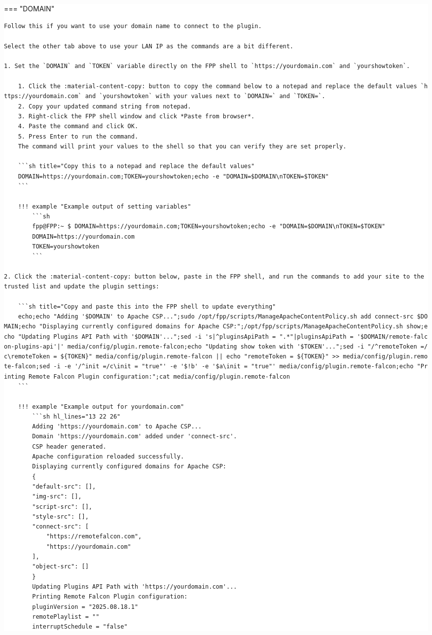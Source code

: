 
=== "DOMAIN"

    Follow this if you want to use your domain name to connect to the plugin.
    
    Select the other tab above to use your LAN IP as the commands are a bit different.

    1. Set the `DOMAIN` and `TOKEN` variable directly on the FPP shell to `https://yourdomain.com` and `yourshowtoken`.

        1. Click the :material-content-copy: button to copy the command below to a notepad and replace the default values `https://yourdomain.com` and `yourshowtoken` with your values next to `DOMAIN=` and `TOKEN=`.
        2. Copy your updated command string from notepad.
        3. Right-click the FPP shell window and click *Paste from browser*.
        4. Paste the command and click OK.
        5. Press Enter to run the command. 
        The command will print your values to the shell so that you can verify they are set properly.

        ```sh title="Copy this to a notepad and replace the default values"
        DOMAIN=https://yourdomain.com;TOKEN=yourshowtoken;echo -e "DOMAIN=$DOMAIN\nTOKEN=$TOKEN"
        ```

        !!! example "Example output of setting variables"
            ```sh
            fpp@FPP:~ $ DOMAIN=https://yourdomain.com;TOKEN=yourshowtoken;echo -e "DOMAIN=$DOMAIN\nTOKEN=$TOKEN"
            DOMAIN=https://yourdomain.com                                                                                                                         
            TOKEN=yourshowtoken
            ```

    2. Click the :material-content-copy: button below, paste in the FPP shell, and run the commands to add your site to the trusted list and update the plugin settings:

        ```sh title="Copy and paste this into the FPP shell to update everything"
        echo;echo "Adding '$DOMAIN' to Apache CSP...";sudo /opt/fpp/scripts/ManageApacheContentPolicy.sh add connect-src $DOMAIN;echo "Displaying currently configured domains for Apache CSP:";/opt/fpp/scripts/ManageApacheContentPolicy.sh show;echo "Updating Plugins API Path with '$DOMAIN'...";sed -i 's|^pluginsApiPath = ".*"|pluginsApiPath = '$DOMAIN/remote-falcon-plugins-api'|' media/config/plugin.remote-falcon;echo "Updating show token with '$TOKEN'...";sed -i "/^remoteToken =/c\remoteToken = ${TOKEN}" media/config/plugin.remote-falcon || echo "remoteToken = ${TOKEN}" >> media/config/plugin.remote-falcon;sed -i -e '/^init =/c\init = "true"' -e '$!b' -e '$a\init = "true"' media/config/plugin.remote-falcon;echo "Printing Remote Falcon Plugin configuration:";cat media/config/plugin.remote-falcon
        ```
        
        !!! example "Example output for yourdomain.com"
            ```sh hl_lines="13 22 26"
            Adding 'https://yourdomain.com' to Apache CSP...
            Domain 'https://yourdomain.com' added under 'connect-src'.
            CSP header generated. 
            Apache configuration reloaded successfully.
            Displaying currently configured domains for Apache CSP:
            {
            "default-src": [],
            "img-src": [],
            "script-src": [],
            "style-src": [],
            "connect-src": [
                "https://remotefalcon.com",
                "https://yourdomain.com"
            ],
            "object-src": []
            }
            Updating Plugins API Path with 'https://yourdomain.com'...
            Printing Remote Falcon Plugin configuration:
            pluginVersion = "2025.08.18.1"
            remotePlaylist = ""
            interruptSchedule = "false"